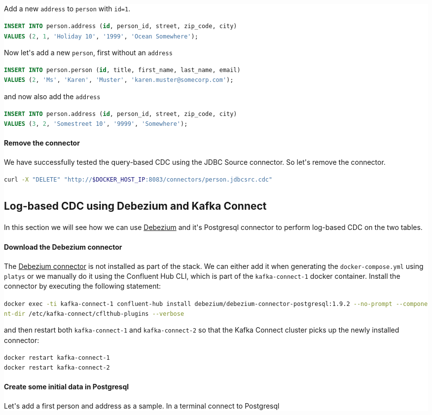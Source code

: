 Add a new `address` to `person` with `id=1`.

```sql
INSERT INTO person.address (id, person_id, street, zip_code, city)
VALUES (2, 1, 'Holiday 10', '1999', 'Ocean Somewhere');
```

Now let's add a new `person`, first without an `address`

```sql
INSERT INTO person.person (id, title, first_name, last_name, email)
VALUES (2, 'Ms', 'Karen', 'Muster', 'karen.muster@somecorp.com');
```

and now also add the `address`

```sql
INSERT INTO person.address (id, person_id, street, zip_code, city)
VALUES (3, 2, 'Somestreet 10', '9999', 'Somewhere');
```

#### Remove the connector

We have successfully tested the query-based CDC using the JDBC Source connector. So let's remove the connector.

```bash
curl -X "DELETE" "http://$DOCKER_HOST_IP:8083/connectors/person.jdbcsrc.cdc"
```

## Log-based CDC using Debezium and Kafka Connect

In this section we will see how we can use [Debezium](https://debezium.io/) and it's Postgresql connector to perform log-based CDC on the two tables.


#### Download the Debezium connector

The [Debezium connector](https://www.confluent.io/hub/debezium/debezium-connector-postgresql) is not installed as part of the stack. We can either add it when generating the `docker-compose.yml` using `platys` or we manually do it using the Confluent Hub CLI, which is part of the `kafka-connect-1` docker container. Install the connector by executing the following statement:

```bash
docker exec -ti kafka-connect-1 confluent-hub install debezium/debezium-connector-postgresql:1.9.2 --no-prompt --component-dir /etc/kafka-connect/cflthub-plugins --verbose
```

and then restart both `kafka-connect-1` and `kafka-connect-2` so that the Kafka Connect cluster picks up the newly installed connector:

```bash
docker restart kafka-connect-1 
docker restart kafka-connect-2
```

#### Create some initial data in Postgresql

Let's add a first person and address as a sample. In a terminal connect to Postgresql
